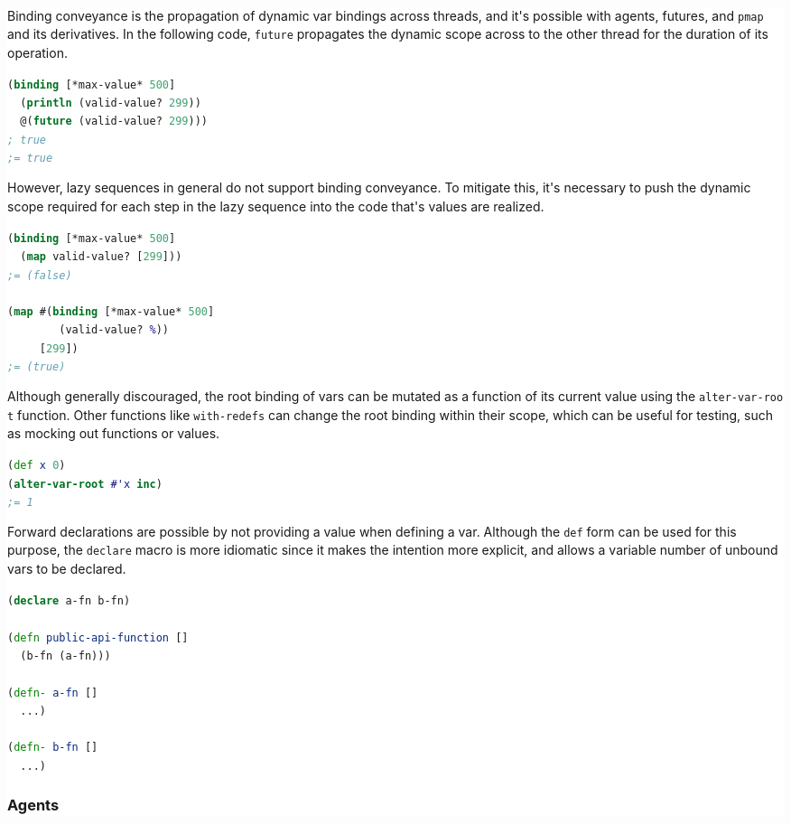 Binding conveyance is the propagation of dynamic var bindings across threads, and it's possible with agents, futures, and `pmap` and its derivatives. In the following code, `future` propagates the dynamic scope across to the other thread for the duration of its operation.

``` clojure
(binding [*max-value* 500]
  (println (valid-value? 299))
  @(future (valid-value? 299)))
; true
;= true
```

However, lazy sequences in general do not support binding conveyance. To mitigate this, it's necessary to push the dynamic scope required for each step in the lazy sequence into the code that's values are realized.

``` clojure
(binding [*max-value* 500]
  (map valid-value? [299]))
;= (false)

(map #(binding [*max-value* 500]
        (valid-value? %))
     [299])
;= (true)
```

Although generally discouraged, the root binding of vars can be mutated as a function of its current value using the `alter-var-root` function. Other functions like `with-redefs` can change the root binding within their scope, which can be useful for testing, such as mocking out functions or values.

``` clojure
(def x 0)
(alter-var-root #'x inc)
;= 1
```

Forward declarations are possible by not providing a value when defining a var. Although the `def` form can be used for this purpose, the `declare` macro is more idiomatic since it makes the intention more explicit, and allows a variable number of unbound vars to be declared.

``` clojure
(declare a-fn b-fn)

(defn public-api-function []
  (b-fn (a-fn)))

(defn- a-fn []
  ...)

(defn- b-fn []
  ...)
```

### Agents


[go with that one first]: /notes/scala
[Clojure Programming]: http://amzn.com/1449394701
[Clojure for the Brave and True]: http://www.braveclojure.com/
[^clojurescript_js]: This is used in Om in the form of `#js` to parse a map and output JSON in its place, or parse a vector and output an array in its place.
[^haskell_compose]: Similar to Haskell's compose function `.`
[^haskell_cons]: Similar to Haskell's cons function `:`
[^haskell_forcing]: Compared to Haskell's _forcing_.
[^haskell_thunks]: It wouldn't force the value in Haskell because of the concept of [thunks].
[thunks]: http://www.haskell.org/haskellwiki/Thunk
[^haskell_mapm]: This strikes me as _very_ similar to Haskell's [`sequence`](http://hackage.haskell.org/package/base-4.7.0.0/docs/Control-Monad.html#v:sequence) and [`sequence_`](http://hackage.haskell.org/package/base-4.7.0.0/docs/Control-Monad.html#v:sequence_), respectively.
[^haskell_break]: This function is essentially Haskell's [`break`](http://hackage.haskell.org/package/base-4.7.0.0/docs/Data-List.html#v:break)
[^set_membership]: It seems to me like it would always be preferable to use `contains?` due to this edge case, but it's good to know that sets can be used in this way.
[^xmonad]: Zippers are used in [Xmonad](http://en.wikipedia.org/wiki/Xmonad) to track window placement and focus.
[^haskell_mvar]: This reminds me of Haskell's [`MVar`](http://www.haskell.org/ghc/docs/latest/html/libraries/base/Control-Concurrent-MVar.html)
[^static]: Reminds me of static variables in C/C++.
[^ref_history]: [what is the role of ref state history?](http://stackoverflow.com/questions/21966319/deref-inside-a-transaction-may-trigger-a-retry-what-is-the-role-of-ref-state-h)
[^objectivec_protocols]: This seems similar to Objective-C protocols.
[semantic versioning practices]: http://semver.org/
[mathematical range format]: http://en.wikipedia.org/wiki/Interval_%28mathematics%29#Excluding_the_endpoints
[Leiningen]: http://leiningen.org/
[^try_with_resources]: Or more recently, the [`try-with-resources`](http://docs.oracle.com/javase/tutorial/essential/exceptions/tryResourceClose.html) statement.